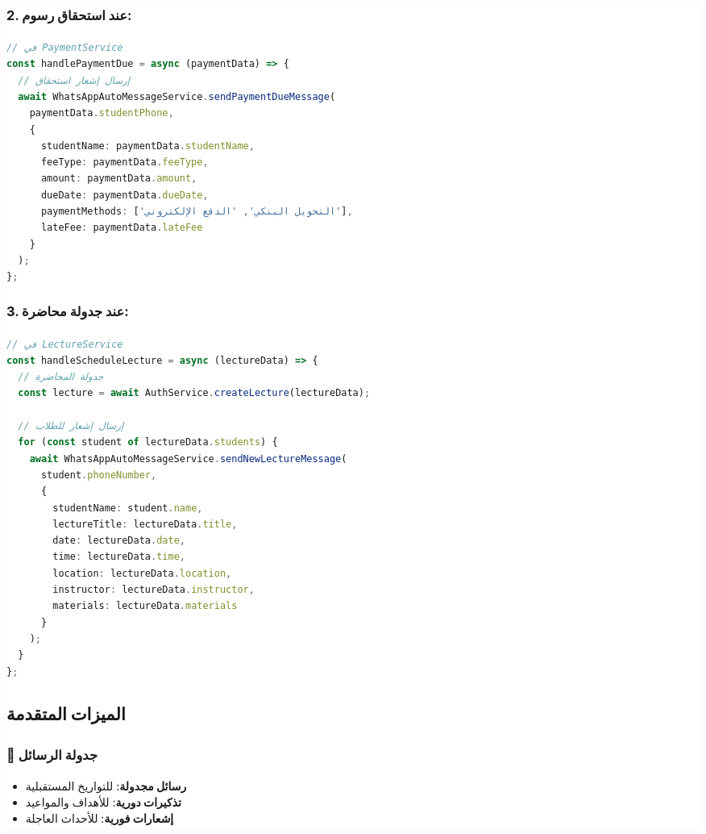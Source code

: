 ### **2. عند استحقاق رسوم:**
```typescript
// في PaymentService
const handlePaymentDue = async (paymentData) => {
  // إرسال إشعار استحقاق
  await WhatsAppAutoMessageService.sendPaymentDueMessage(
    paymentData.studentPhone,
    {
      studentName: paymentData.studentName,
      feeType: paymentData.feeType,
      amount: paymentData.amount,
      dueDate: paymentData.dueDate,
      paymentMethods: ['التحويل البنكي', 'الدفع الإلكتروني'],
      lateFee: paymentData.lateFee
    }
  );
};
```

### **3. عند جدولة محاضرة:**
```typescript
// في LectureService
const handleScheduleLecture = async (lectureData) => {
  // جدولة المحاضرة
  const lecture = await AuthService.createLecture(lectureData);
  
  // إرسال إشعار للطلاب
  for (const student of lectureData.students) {
    await WhatsAppAutoMessageService.sendNewLectureMessage(
      student.phoneNumber,
      {
        studentName: student.name,
        lectureTitle: lectureData.title,
        date: lectureData.date,
        time: lectureData.time,
        location: lectureData.location,
        instructor: lectureData.instructor,
        materials: lectureData.materials
      }
    );
  }
};
```

## الميزات المتقدمة

### **📅 جدولة الرسائل**
- **رسائل مجدولة**: للتواريخ المستقبلية
- **تذكيرات دورية**: للأهداف والمواعيد
- **إشعارات فورية**: للأحداث العاجلة
